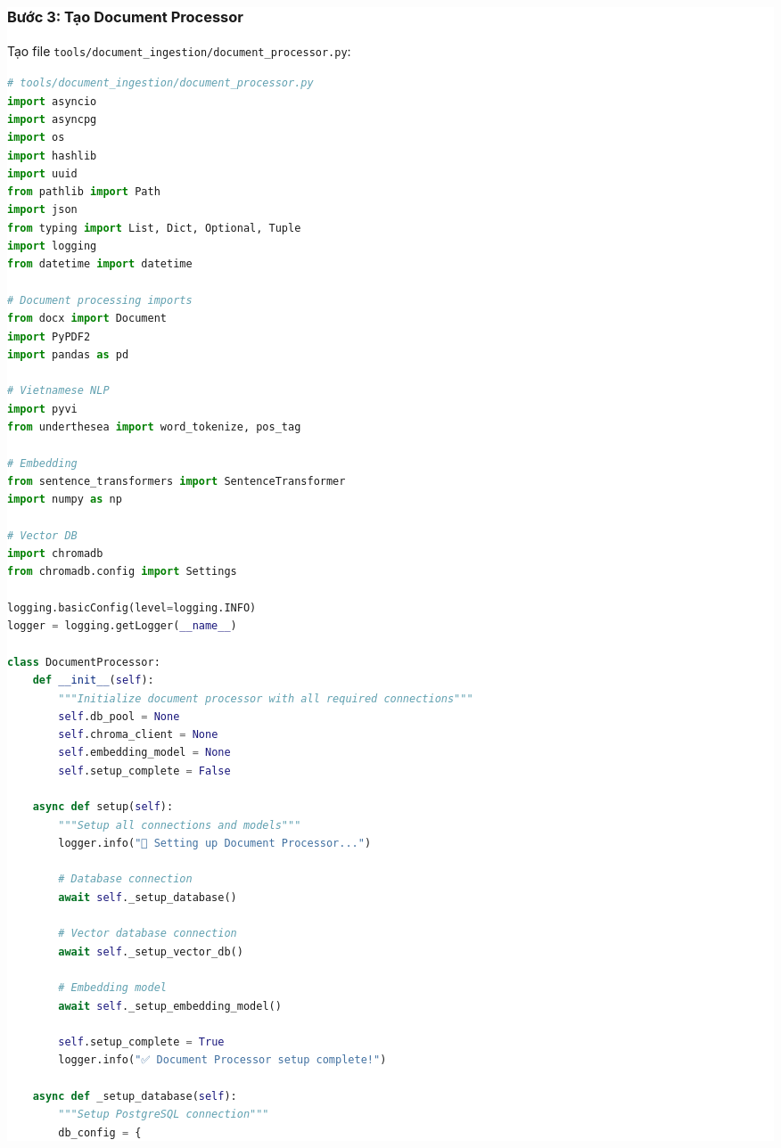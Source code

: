### **Bước 3: Tạo Document Processor**

Tạo file `tools/document_ingestion/document_processor.py`:

```python
# tools/document_ingestion/document_processor.py
import asyncio
import asyncpg
import os
import hashlib
import uuid
from pathlib import Path
import json
from typing import List, Dict, Optional, Tuple
import logging
from datetime import datetime

# Document processing imports
from docx import Document
import PyPDF2
import pandas as pd

# Vietnamese NLP
import pyvi
from underthesea import word_tokenize, pos_tag

# Embedding
from sentence_transformers import SentenceTransformer
import numpy as np

# Vector DB
import chromadb
from chromadb.config import Settings

logging.basicConfig(level=logging.INFO)
logger = logging.getLogger(__name__)

class DocumentProcessor:
    def __init__(self):
        """Initialize document processor with all required connections"""
        self.db_pool = None
        self.chroma_client = None
        self.embedding_model = None
        self.setup_complete = False
        
    async def setup(self):
        """Setup all connections and models"""
        logger.info("🔧 Setting up Document Processor...")
        
        # Database connection
        await self._setup_database()
        
        # Vector database connection  
        await self._setup_vector_db()
        
        # Embedding model
        await self._setup_embedding_model()
        
        self.setup_complete = True
        logger.info("✅ Document Processor setup complete!")
    
    async def _setup_database(self):
        """Setup PostgreSQL connection"""
        db_config = {
```